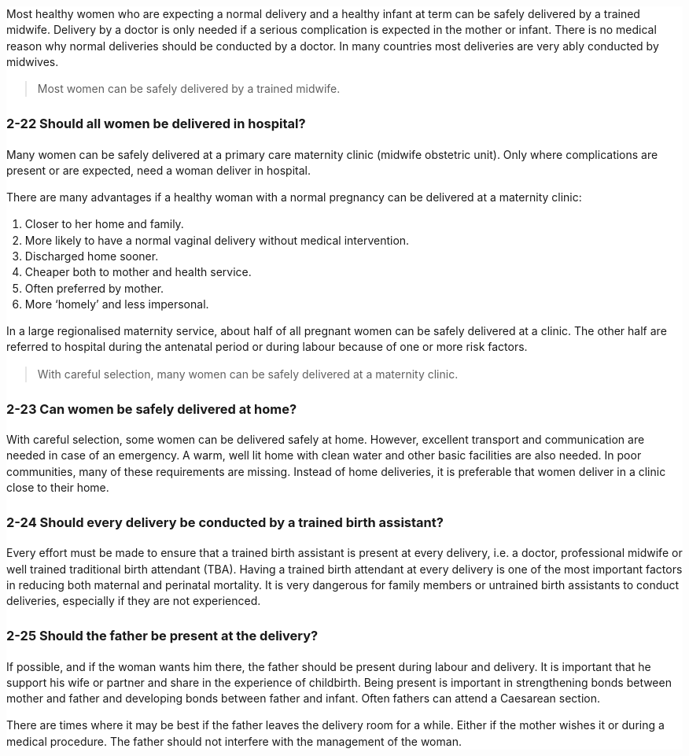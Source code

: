 Most healthy women who are expecting a normal delivery and a healthy infant at term can be safely delivered by a trained midwife. Delivery by a doctor is only needed if a serious complication is expected in the mother or infant. There is no medical reason why normal deliveries should be conducted by a doctor. In many countries most deliveries are very ably conducted by midwives.

> Most women can be safely delivered by a trained midwife.

### 2-22 Should all women be delivered in hospital?

Many women can be safely delivered at a primary care maternity clinic (midwife obstetric unit). Only where complications are present or are expected, need a woman deliver in hospital.

There are many advantages if a healthy woman with a normal pregnancy can be delivered at a maternity clinic:

1.	Closer to her home and family.
2.	More likely to have a normal vaginal delivery without medical intervention.
3.	Discharged home sooner.
4.	Cheaper both to mother and health service.
5.	Often preferred by mother.
6.	More ‘homely’ and less impersonal.

In a large regionalised maternity service, about half of all pregnant women can be safely delivered at a clinic. The other half are referred to hospital during the antenatal period or during labour because of one or more risk factors.

> With careful selection, many women can be safely delivered at a maternity clinic.

### 2-23 Can women be safely delivered at home?

With careful selection, some women can be delivered safely at home. However, excellent transport and communication are needed in case of an emergency. A warm, well lit home with clean water and other basic facilities are also needed. In poor communities, many of these requirements are missing. Instead of home deliveries, it is preferable that women deliver in a clinic close to their home.

### 2-24 Should every delivery be conducted by a trained birth assistant?

Every effort must be made to ensure that a trained birth assistant is present at every delivery, i.e. a doctor, professional midwife or well trained traditional birth attendant (TBA). Having a trained birth attendant at every delivery is one of the most important factors in reducing both maternal and perinatal mortality. It is very dangerous for family members or untrained birth assistants to conduct deliveries, especially if they are not experienced.

### 2-25 Should the father be present at the delivery?

If possible, and if the woman wants him there, the father should be present during labour and delivery. It is important that he support his wife or partner and share in the experience of childbirth. Being present is important in strengthening bonds between mother and father and developing bonds between father and infant. Often fathers can attend a Caesarean section.

There are times where it may be best if the father leaves the delivery room for a while. Either if the mother wishes it or during a medical procedure. The father should not interfere with the management of the woman.
